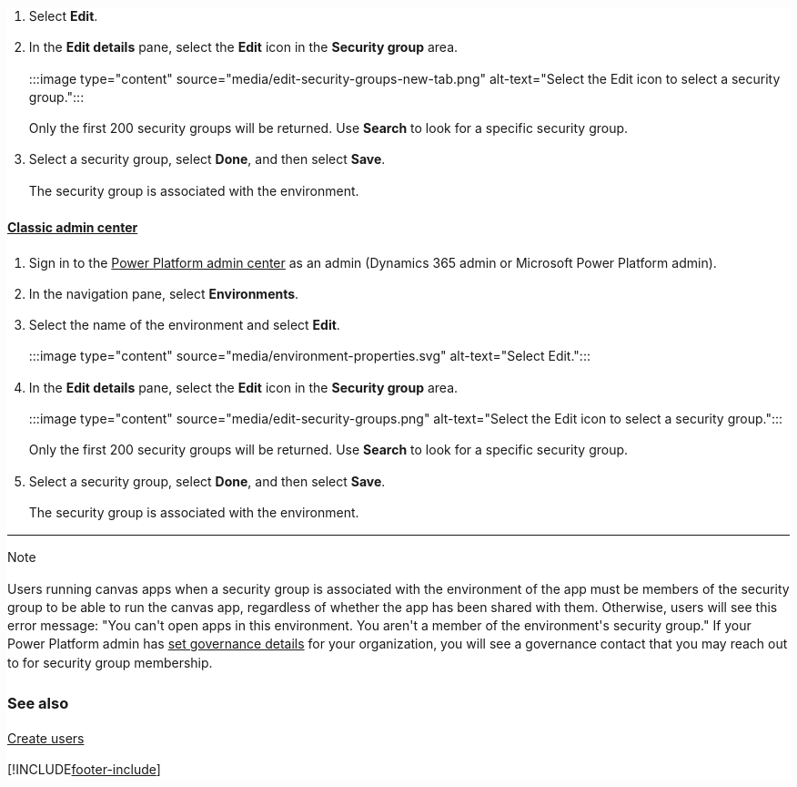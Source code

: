 1. Select **Edit**.

1. In the **Edit details** pane, select the **Edit** icon in the **Security group** area.

    :::image type="content" source="media/edit-security-groups-new-tab.png" alt-text="Select the Edit icon to select a security group.":::

    Only the first 200 security groups will be returned. Use **Search** to look for a specific security group.

1. Select a security group, select **Done**, and then select **Save**.

    The security group is associated with the environment.

#### [Classic admin center](#tab/classic)

1. Sign in to the [Power Platform admin center](https://admin.powerplatform.com) as an admin (Dynamics 365 admin or Microsoft Power Platform admin).

1. In the navigation pane, select **Environments**.

1. Select the name of the environment and select **Edit**.

    :::image type="content" source="media/environment-properties.svg" alt-text="Select Edit.":::

1. In the **Edit details** pane, select the **Edit** icon in the **Security group** area.
  
    :::image type="content" source="media/edit-security-groups.png" alt-text="Select the Edit icon to select a security group.":::

   Only the first 200 security groups will be returned. Use **Search** to look for a specific security group.

1. Select a security group, select **Done**, and then select **Save**.

    The security group is associated with the environment.

---

> [!NOTE]
> Users running canvas apps when a security group is associated with the environment of the app must be members of the security group to be able to run the canvas app, regardless of whether the app has been shared with them. Otherwise, users will see this error message: "You can't open apps in this environment. You aren't a member of the environment's security group." If your Power Platform admin has [set governance details](powerapps-powershell.md) for your organization, you will see a governance contact that you may reach out to for security group membership.

### See also

[Create users](create-users.md)

[!INCLUDE[footer-include](../includes/footer-banner.md)]
